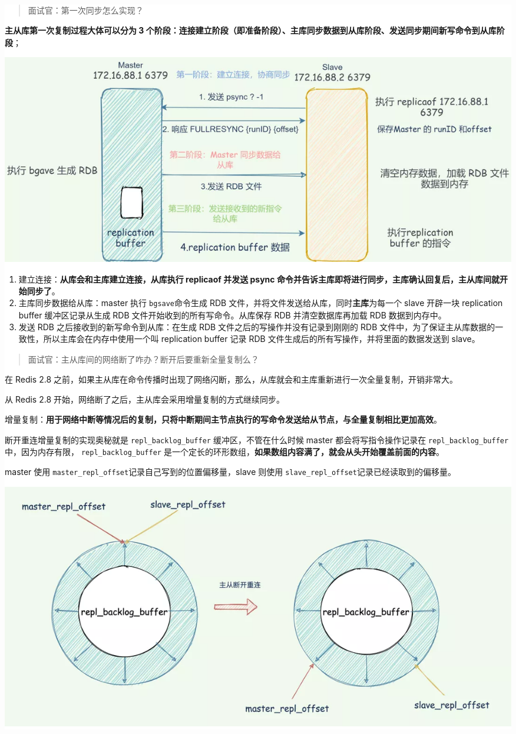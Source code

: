 > 面试官：第一次同步怎么实现？

**主从库第一次复制过程大体可以分为 3 个阶段：连接建立阶段（即准备阶段）、主库同步数据到从库阶段、发送同步期间新写命令到从库阶段**；

![png](images/Redis为啥快-Redis全量同步.png)

1. 建立连接：**从库会和主库建立连接，从库执行 replicaof 并发送 psync 命令并告诉主库即将进行同步，主库确认回复后，主从库间就开始同步了**。
2. 主库同步数据给从库：master 执行 `bgsave`命令生成 RDB 文件，并将文件发送给从库，同时**主库**为每一个 slave 开辟一块 replication buffer 缓冲区记录从生成 RDB 文件开始收到的所有写命令。从库保存 RDB 并清空数据库再加载 RDB 数据到内存中。
3. 发送 RDB 之后接收到的新写命令到从库：在生成 RDB 文件之后的写操作并没有记录到刚刚的 RDB 文件中，为了保证主从库数据的一致性，所以主库会在内存中使用一个叫 replication buffer 记录 RDB 文件生成后的所有写操作，并将里面的数据发送到 slave。

> 面试官：主从库间的网络断了咋办？断开后要重新全量复制么？

在 Redis 2.8 之前，如果主从库在命令传播时出现了网络闪断，那么，从库就会和主库重新进行一次全量复制，开销非常大。

从 Redis 2.8 开始，网络断了之后，主从库会采用增量复制的方式继续同步。

增量复制：**用于网络中断等情况后的复制，只将中断期间主节点执行的写命令发送给从节点，与全量复制相比更加高效**。

断开重连增量复制的实现奥秘就是 `repl_backlog_buffer` 缓冲区，不管在什么时候 master 都会将写指令操作记录在 `repl_backlog_buffer` 中，因为内存有限， `repl_backlog_buffer` 是一个定长的环形数组，**如果数组内容满了，就会从头开始覆盖前面的内容**。

master 使用 `master_repl_offset`记录自己写到的位置偏移量，slave 则使用 `slave_repl_offset`记录已经读取到的偏移量。

![png](images/Redis为啥快-repl_backlog_buffer.png)
